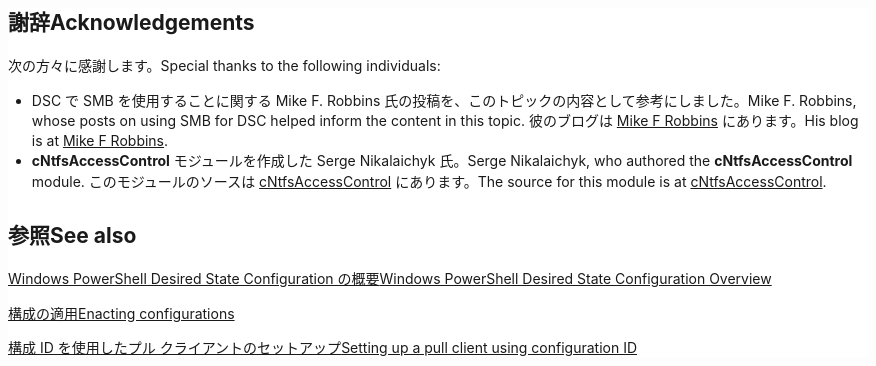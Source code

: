 ## <a name="acknowledgements"></a><span data-ttu-id="2d57f-156">謝辞</span><span class="sxs-lookup"><span data-stu-id="2d57f-156">Acknowledgements</span></span>

<span data-ttu-id="2d57f-157">次の方々に感謝します。</span><span class="sxs-lookup"><span data-stu-id="2d57f-157">Special thanks to the following individuals:</span></span>

- <span data-ttu-id="2d57f-158">DSC で SMB を使用することに関する Mike F. Robbins 氏の投稿を、このトピックの内容として参考にしました。</span><span class="sxs-lookup"><span data-stu-id="2d57f-158">Mike F. Robbins, whose posts on using SMB for DSC helped inform the content in this topic.</span></span> <span data-ttu-id="2d57f-159">彼のブログは [Mike F Robbins](http://mikefrobbins.com/) にあります。</span><span class="sxs-lookup"><span data-stu-id="2d57f-159">His blog is at [Mike F Robbins](http://mikefrobbins.com/).</span></span>
- <span data-ttu-id="2d57f-160">**cNtfsAccessControl** モジュールを作成した Serge Nikalaichyk 氏。</span><span class="sxs-lookup"><span data-stu-id="2d57f-160">Serge Nikalaichyk, who authored the **cNtfsAccessControl** module.</span></span> <span data-ttu-id="2d57f-161">このモジュールのソースは [cNtfsAccessControl](https://github.com/SNikalaichyk/cNtfsAccessControl) にあります。</span><span class="sxs-lookup"><span data-stu-id="2d57f-161">The source for this module is at [cNtfsAccessControl](https://github.com/SNikalaichyk/cNtfsAccessControl).</span></span>

## <a name="see-also"></a><span data-ttu-id="2d57f-162">参照</span><span class="sxs-lookup"><span data-stu-id="2d57f-162">See also</span></span>

[<span data-ttu-id="2d57f-163">Windows PowerShell Desired State Configuration の概要</span><span class="sxs-lookup"><span data-stu-id="2d57f-163">Windows PowerShell Desired State Configuration Overview</span></span>](../overview/overview.md)

[<span data-ttu-id="2d57f-164">構成の適用</span><span class="sxs-lookup"><span data-stu-id="2d57f-164">Enacting configurations</span></span>](enactingConfigurations.md)

[<span data-ttu-id="2d57f-165">構成 ID を使用したプル クライアントのセットアップ</span><span class="sxs-lookup"><span data-stu-id="2d57f-165">Setting up a pull client using configuration ID</span></span>](pullClientConfigID.md)

